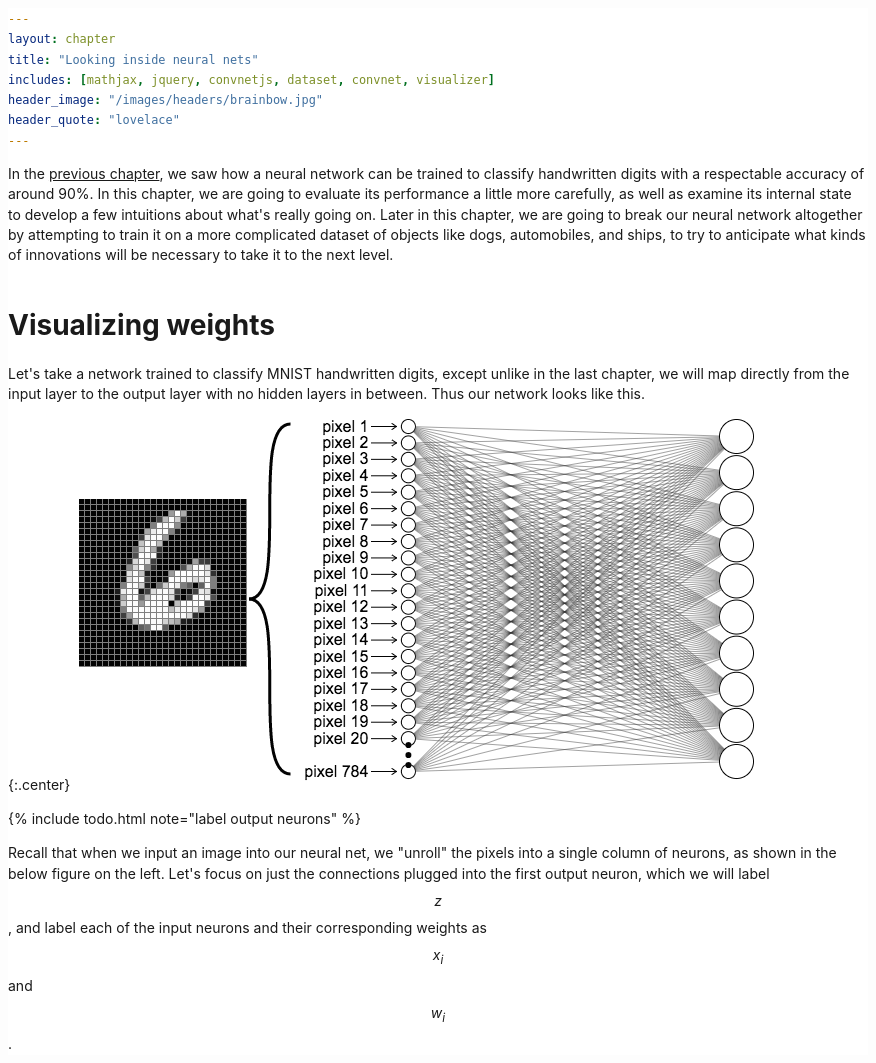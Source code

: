 ```yaml
---
layout: chapter
title: "Looking inside neural nets"
includes: [mathjax, jquery, convnetjs, dataset, convnet, visualizer]
header_image: "/images/headers/brainbow.jpg"
header_quote: "lovelace"
---
```




In the [previous chapter](/ml4a/neural_networks), we saw how a neural network can be trained to classify handwritten digits with a respectable accuracy of around 90%. In this chapter, we are going to evaluate its performance a little more carefully, as well as examine its internal state to develop a few intuitions about what's really going on. Later in this chapter, we are going to break our neural network altogether by attempting to train it on a more complicated dataset of objects like dogs, automobiles, and ships, to try to anticipate what kinds of innovations will be necessary to take it to the next level.

 
# Visualizing weights

Let's take a network trained to classify MNIST handwritten digits, except unlike in the last chapter, we will map directly from the input layer to the output layer with no hidden layers in between. Thus our network looks like this.

{:.center}
![1-layer neural network for MNIST](/images/figures/mnist_1layer.png '1-layer neural network for MNIST')

{% include todo.html note="label output neurons" %}

Recall that when we input an image into our neural net, we "unroll" the pixels into a single column of neurons, as shown in the below figure on the left. Let's focus on just the connections plugged into the first output neuron, which we will label $$z$$, and label each of the input neurons and their corresponding weights as $$x_i$$ and $$w_i$$.
